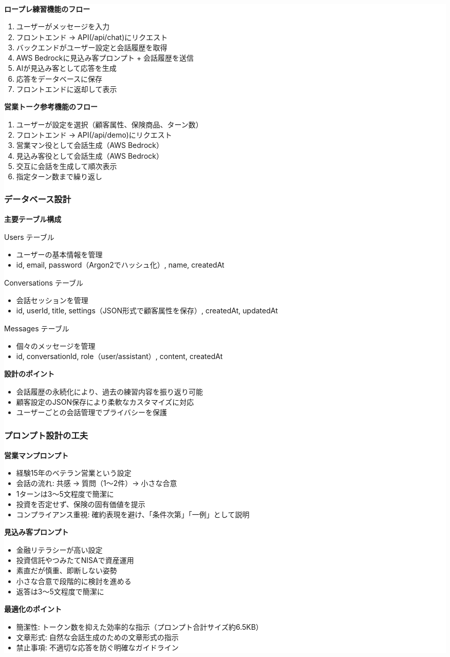 **ロープレ練習機能のフロー**
1. ユーザーがメッセージを入力
2. フロントエンド → API(/api/chat)にリクエスト
3. バックエンドがユーザー設定と会話履歴を取得
4. AWS Bedrockに見込み客プロンプト + 会話履歴を送信
5. AIが見込み客として応答を生成
6. 応答をデータベースに保存
7. フロントエンドに返却して表示

**営業トーク参考機能のフロー**
1. ユーザーが設定を選択（顧客属性、保険商品、ターン数）
2. フロントエンド → API(/api/demo)にリクエスト
3. 営業マン役として会話生成（AWS Bedrock）
4. 見込み客役として会話生成（AWS Bedrock）
5. 交互に会話を生成して順次表示
6. 指定ターン数まで繰り返し

### データベース設計

**主要テーブル構成**

Users テーブル
- ユーザーの基本情報を管理
- id, email, password（Argon2でハッシュ化）, name, createdAt

Conversations テーブル
- 会話セッションを管理
- id, userId, title, settings（JSON形式で顧客属性を保存）, createdAt, updatedAt

Messages テーブル
- 個々のメッセージを管理
- id, conversationId, role（user/assistant）, content, createdAt

**設計のポイント**
- 会話履歴の永続化により、過去の練習内容を振り返り可能
- 顧客設定のJSON保存により柔軟なカスタマイズに対応
- ユーザーごとの会話管理でプライバシーを保護

### プロンプト設計の工夫

**営業マンプロンプト**
- 経験15年のベテラン営業という設定
- 会話の流れ: 共感 → 質問（1〜2件）→ 小さな合意
- 1ターンは3〜5文程度で簡潔に
- 投資を否定せず、保険の固有価値を提示
- コンプライアンス重視: 確約表現を避け、「条件次第」「一例」として説明

**見込み客プロンプト**
- 金融リテラシーが高い設定
- 投資信託やつみたてNISAで資産運用
- 素直だが慎重、即断しない姿勢
- 小さな合意で段階的に検討を進める
- 返答は3〜5文程度で簡潔に

**最適化のポイント**
- 簡潔性: トークン数を抑えた効率的な指示（プロンプト合計サイズ約6.5KB）
- 文章形式: 自然な会話生成のための文章形式の指示
- 禁止事項: 不適切な応答を防ぐ明確なガイドライン
